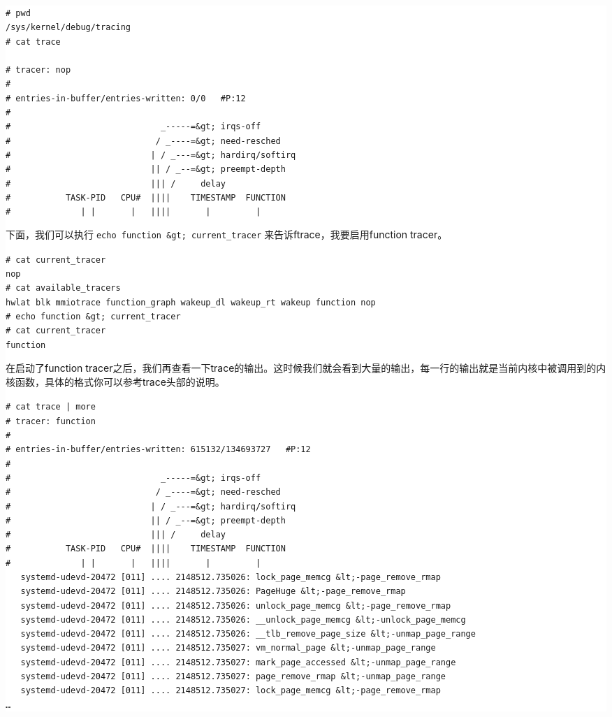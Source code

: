 ```
# pwd
/sys/kernel/debug/tracing
# cat trace
 
# tracer: nop
#
# entries-in-buffer/entries-written: 0/0   #P:12
#
#                              _-----=&gt; irqs-off
#                             / _----=&gt; need-resched
#                            | / _---=&gt; hardirq/softirq
#                            || / _--=&gt; preempt-depth
#                            ||| /     delay
#           TASK-PID   CPU#  ||||    TIMESTAMP  FUNCTION
#              | |       |   ||||       |         |

```

下面，我们可以执行 `echo function &gt; current_tracer` 来告诉ftrace，我要启用function tracer。

```
# cat current_tracer
nop
# cat available_tracers
hwlat blk mmiotrace function_graph wakeup_dl wakeup_rt wakeup function nop
# echo function &gt; current_tracer
# cat current_tracer
function

```

在启动了function tracer之后，我们再查看一下trace的输出。这时候我们就会看到大量的输出，每一行的输出就是当前内核中被调用到的内核函数，具体的格式你可以参考trace头部的说明。

```
# cat trace | more
# tracer: function
#
# entries-in-buffer/entries-written: 615132/134693727   #P:12
#
#                              _-----=&gt; irqs-off
#                             / _----=&gt; need-resched
#                            | / _---=&gt; hardirq/softirq
#                            || / _--=&gt; preempt-depth
#                            ||| /     delay
#           TASK-PID   CPU#  ||||    TIMESTAMP  FUNCTION
#              | |       |   ||||       |         |
   systemd-udevd-20472 [011] .... 2148512.735026: lock_page_memcg &lt;-page_remove_rmap
   systemd-udevd-20472 [011] .... 2148512.735026: PageHuge &lt;-page_remove_rmap
   systemd-udevd-20472 [011] .... 2148512.735026: unlock_page_memcg &lt;-page_remove_rmap
   systemd-udevd-20472 [011] .... 2148512.735026: __unlock_page_memcg &lt;-unlock_page_memcg
   systemd-udevd-20472 [011] .... 2148512.735026: __tlb_remove_page_size &lt;-unmap_page_range
   systemd-udevd-20472 [011] .... 2148512.735027: vm_normal_page &lt;-unmap_page_range
   systemd-udevd-20472 [011] .... 2148512.735027: mark_page_accessed &lt;-unmap_page_range
   systemd-udevd-20472 [011] .... 2148512.735027: page_remove_rmap &lt;-unmap_page_range
   systemd-udevd-20472 [011] .... 2148512.735027: lock_page_memcg &lt;-page_remove_rmap
…

```
